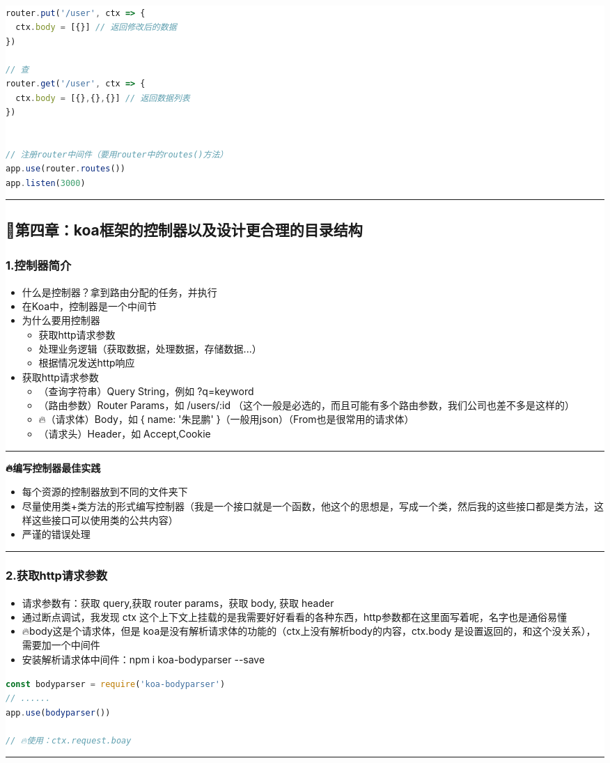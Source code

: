 ```js
router.put('/user', ctx => {
  ctx.body = [{}] // 返回修改后的数据
})

// 查
router.get('/user', ctx => {
  ctx.body = [{},{},{}] // 返回数据列表
})


// 注册router中间件（要用router中的routes()方法）
app.use(router.routes())
app.listen(3000)
```

---

## 🌵第四章：koa框架的控制器以及设计更合理的目录结构

### 1.控制器简介

- 什么是控制器？拿到路由分配的任务，并执行
- 在Koa中，控制器是一个中间节
- 为什么要用控制器
  - 获取http请求参数
  - 处理业务逻辑（获取数据，处理数据，存储数据...）
  - 根据情况发送http响应
- 获取http请求参数
  - （查询字符串）Query String，例如 ?q=keyword
  - （路由参数）Router Params，如 /users/:id （这个一般是必选的，而且可能有多个路由参数，我们公司也差不多是这样的）
  - 🔥（请求体）Body，如 { name: '朱昆鹏' }（一般用json）（From也是很常用的请求体）
  - （请求头）Header，如 Accept,Cookie

---

**🔥编写控制器最佳实践**

- 每个资源的控制器放到不同的文件夹下
- 尽量使用类+类方法的形式编写控制器（我是一个接口就是一个函数，他这个的思想是，写成一个类，然后我的这些接口都是类方法，这样这些接口可以使用类的公共内容）
- 严谨的错误处理

---

### 2.获取http请求参数

- 请求参数有：获取 query,获取 router params，获取 body, 获取 header
- 通过断点调试，我发现 ctx 这个上下文上挂载的是我需要好好看看的各种东西，http参数都在这里面写着呢，名字也是通俗易懂
- 🔥body这是个请求体，但是 koa是没有解析请求体的功能的（ctx上没有解析body的内容，ctx.body 是设置返回的，和这个没关系），需要加一个中间件
- 安装解析请求体中间件：npm i koa-bodyparser --save

```js
const bodyparser = require('koa-bodyparser')
// ......
app.use(bodyparser())

// 🔥使用：ctx.request.boay
```

---